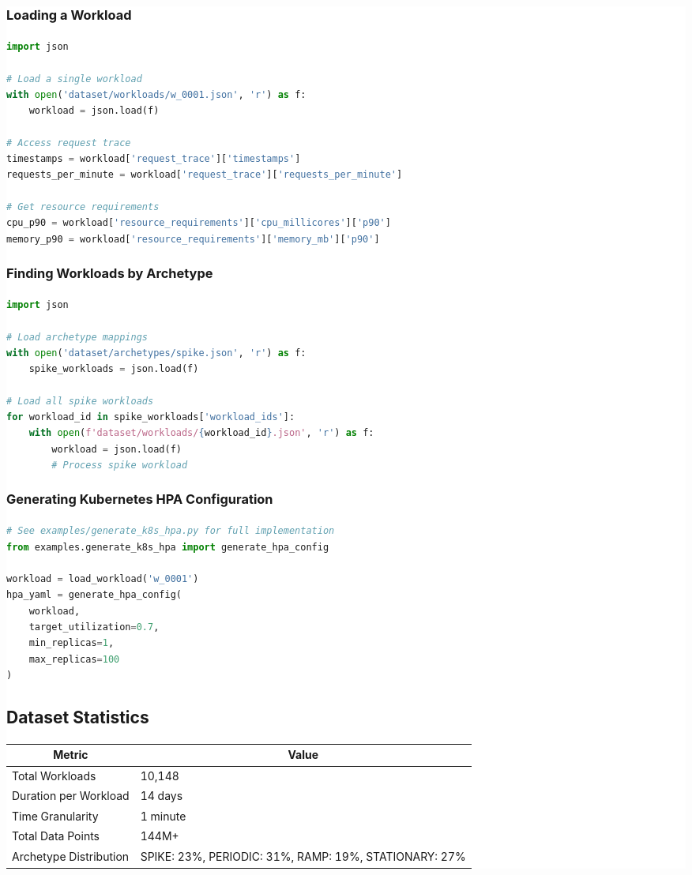 ### Loading a Workload

```python
import json

# Load a single workload
with open('dataset/workloads/w_0001.json', 'r') as f:
    workload = json.load(f)

# Access request trace
timestamps = workload['request_trace']['timestamps']
requests_per_minute = workload['request_trace']['requests_per_minute']

# Get resource requirements
cpu_p90 = workload['resource_requirements']['cpu_millicores']['p90']
memory_p90 = workload['resource_requirements']['memory_mb']['p90']
```

### Finding Workloads by Archetype

```python
import json

# Load archetype mappings
with open('dataset/archetypes/spike.json', 'r') as f:
    spike_workloads = json.load(f)

# Load all spike workloads
for workload_id in spike_workloads['workload_ids']:
    with open(f'dataset/workloads/{workload_id}.json', 'r') as f:
        workload = json.load(f)
        # Process spike workload
```

### Generating Kubernetes HPA Configuration

```python
# See examples/generate_k8s_hpa.py for full implementation
from examples.generate_k8s_hpa import generate_hpa_config

workload = load_workload('w_0001')
hpa_yaml = generate_hpa_config(
    workload,
    target_utilization=0.7,
    min_replicas=1,
    max_replicas=100
)
```

## Dataset Statistics

| Metric | Value |
|--------|-------|
| Total Workloads | 10,148 |
| Duration per Workload | 14 days |
| Time Granularity | 1 minute |
| Total Data Points | 144M+ |
| Archetype Distribution | SPIKE: 23%, PERIODIC: 31%, RAMP: 19%, STATIONARY: 27% |
